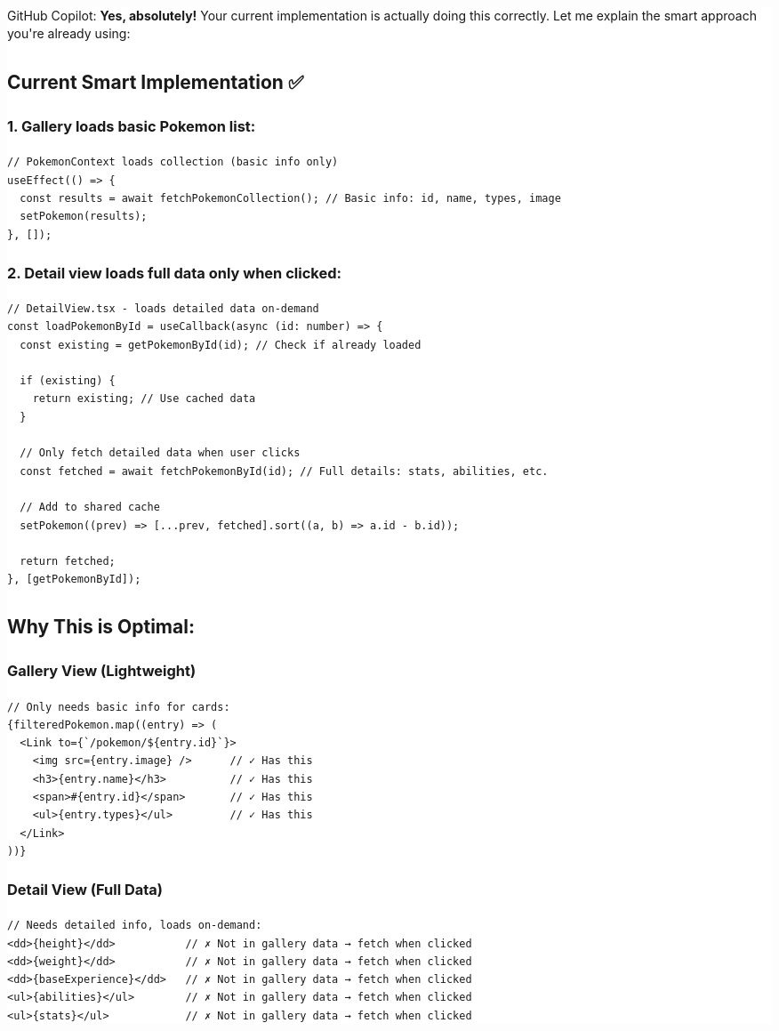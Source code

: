 GitHub Copilot: **Yes, absolutely!** Your current implementation is actually doing this correctly. Let me explain the smart approach you're already using:

## **Current Smart Implementation ✅**

### **1. Gallery loads basic Pokemon list:**
````tsx
// PokemonContext loads collection (basic info only)
useEffect(() => {
  const results = await fetchPokemonCollection(); // Basic info: id, name, types, image
  setPokemon(results);
}, []);
````

### **2. Detail view loads full data only when clicked:**
````tsx
// DetailView.tsx - loads detailed data on-demand
const loadPokemonById = useCallback(async (id: number) => {
  const existing = getPokemonById(id); // Check if already loaded
  
  if (existing) {
    return existing; // Use cached data
  }
  
  // Only fetch detailed data when user clicks
  const fetched = await fetchPokemonById(id); // Full details: stats, abilities, etc.
  
  // Add to shared cache
  setPokemon((prev) => [...prev, fetched].sort((a, b) => a.id - b.id));
  
  return fetched;
}, [getPokemonById]);
````

## **Why This is Optimal:**

### **Gallery View (Lightweight)**
```tsx
// Only needs basic info for cards:
{filteredPokemon.map((entry) => (
  <Link to={`/pokemon/${entry.id}`}>
    <img src={entry.image} />      // ✓ Has this
    <h3>{entry.name}</h3>          // ✓ Has this  
    <span>#{entry.id}</span>       // ✓ Has this
    <ul>{entry.types}</ul>         // ✓ Has this
  </Link>
))}
```

### **Detail View (Full Data)**
```tsx
// Needs detailed info, loads on-demand:
<dd>{height}</dd>           // ✗ Not in gallery data → fetch when clicked
<dd>{weight}</dd>           // ✗ Not in gallery data → fetch when clicked  
<dd>{baseExperience}</dd>   // ✗ Not in gallery data → fetch when clicked
<ul>{abilities}</ul>        // ✗ Not in gallery data → fetch when clicked
<ul>{stats}</ul>            // ✗ Not in gallery data → fetch when clicked
```
